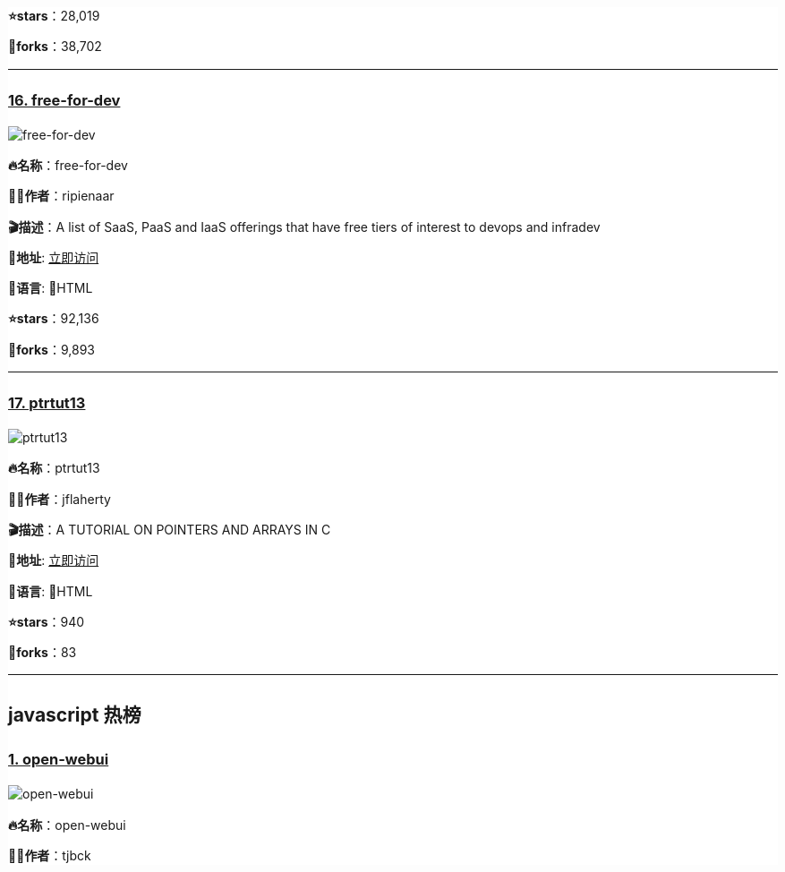 **⭐stars**：28,019 

**📍forks**：38,702 

--- 

### [16. free-for-dev](https://github.com//ripienaar/free-for-dev) 

![free-for-dev](https://s0.wp.com/mshots/v1/https://github.com//ripienaar/free-for-dev?w=600&h=450) 

**🔥名称**：free-for-dev 

**🧑‍💻作者**：ripienaar 

**🎬描述**：A list of SaaS, PaaS and IaaS offerings that have free tiers of interest to devops and infradev 

**🔗地址**: [立即访问](https://github.com//ripienaar/free-for-dev) 

**👀语言**: 🔺HTML 

**⭐stars**：92,136 

**📍forks**：9,893 

--- 

### [17. ptrtut13](https://github.com//jflaherty/ptrtut13) 

![ptrtut13](https://s0.wp.com/mshots/v1/https://github.com//jflaherty/ptrtut13?w=600&h=450) 

**🔥名称**：ptrtut13 

**🧑‍💻作者**：jflaherty 

**🎬描述**：A TUTORIAL ON POINTERS AND ARRAYS IN C 

**🔗地址**: [立即访问](https://github.com//jflaherty/ptrtut13) 

**👀语言**: 🔺HTML 

**⭐stars**：940 

**📍forks**：83 

--- 

## javascript 热榜

### [1. open-webui](https://github.com//open-webui/open-webui) 

![open-webui](https://s0.wp.com/mshots/v1/https://github.com//open-webui/open-webui?w=600&h=450) 

**🔥名称**：open-webui 

**🧑‍💻作者**：tjbck 
